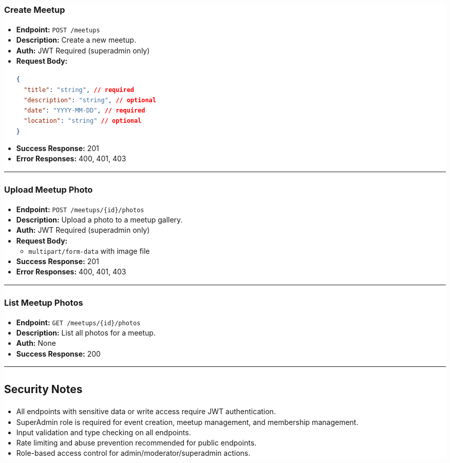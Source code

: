
### Create Meetup
- **Endpoint:** `POST /meetups`
- **Description:** Create a new meetup.
- **Auth:** JWT Required (superadmin only)
- **Request Body:**
  ```json
  {
    "title": "string", // required
    "description": "string", // optional
    "date": "YYYY-MM-DD", // required
    "location": "string" // optional
  }
  ```
- **Success Response:** 201
- **Error Responses:** 400, 401, 403

---

### Upload Meetup Photo
- **Endpoint:** `POST /meetups/{id}/photos`
- **Description:** Upload a photo to a meetup gallery.
- **Auth:** JWT Required (superadmin only)
- **Request Body:**
  - `multipart/form-data` with image file
- **Success Response:** 201
- **Error Responses:** 400, 401, 403

---

### List Meetup Photos
- **Endpoint:** `GET /meetups/{id}/photos`
- **Description:** List all photos for a meetup.
- **Auth:** None
- **Success Response:** 200

---

## Security Notes
- All endpoints with sensitive data or write access require JWT authentication.
- SuperAdmin role is required for event creation, meetup management, and membership management.
- Input validation and type checking on all endpoints.
- Rate limiting and abuse prevention recommended for public endpoints.
- Role-based access control for admin/moderator/superadmin actions. 